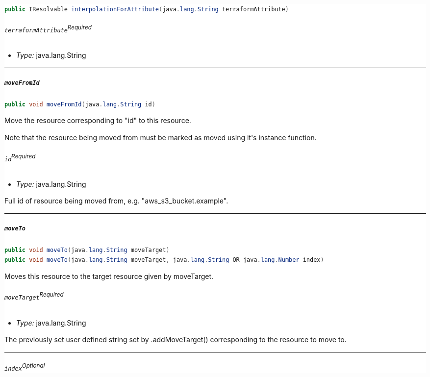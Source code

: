 ```java
public IResolvable interpolationForAttribute(java.lang.String terraformAttribute)
```

###### `terraformAttribute`<sup>Required</sup> <a name="terraformAttribute" id="@cdktf/provider-digitalocean.loadbalancer.Loadbalancer.interpolationForAttribute.parameter.terraformAttribute"></a>

- *Type:* java.lang.String

---

##### `moveFromId` <a name="moveFromId" id="@cdktf/provider-digitalocean.loadbalancer.Loadbalancer.moveFromId"></a>

```java
public void moveFromId(java.lang.String id)
```

Move the resource corresponding to "id" to this resource.

Note that the resource being moved from must be marked as moved using it's instance function.

###### `id`<sup>Required</sup> <a name="id" id="@cdktf/provider-digitalocean.loadbalancer.Loadbalancer.moveFromId.parameter.id"></a>

- *Type:* java.lang.String

Full id of resource being moved from, e.g. "aws_s3_bucket.example".

---

##### `moveTo` <a name="moveTo" id="@cdktf/provider-digitalocean.loadbalancer.Loadbalancer.moveTo"></a>

```java
public void moveTo(java.lang.String moveTarget)
public void moveTo(java.lang.String moveTarget, java.lang.String OR java.lang.Number index)
```

Moves this resource to the target resource given by moveTarget.

###### `moveTarget`<sup>Required</sup> <a name="moveTarget" id="@cdktf/provider-digitalocean.loadbalancer.Loadbalancer.moveTo.parameter.moveTarget"></a>

- *Type:* java.lang.String

The previously set user defined string set by .addMoveTarget() corresponding to the resource to move to.

---

###### `index`<sup>Optional</sup> <a name="index" id="@cdktf/provider-digitalocean.loadbalancer.Loadbalancer.moveTo.parameter.index"></a>
